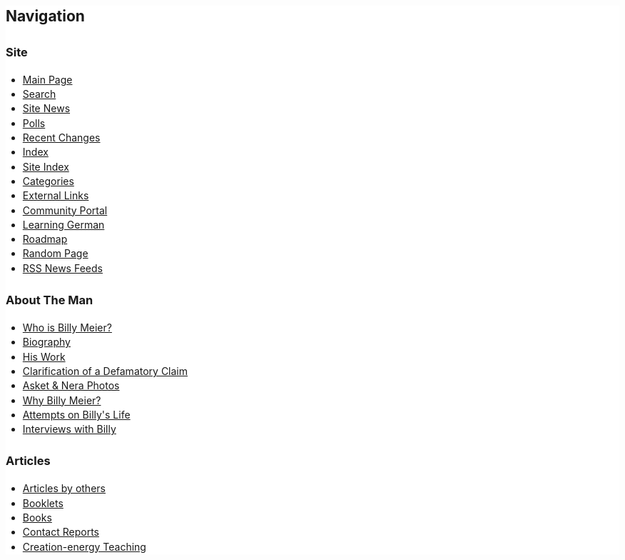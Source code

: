 
[](https://www.futureofmankind.co.uk/Billy_Meier/</Billy_Meier/Main_Page> "Visit the main page")
## Navigation
### Site
  * [Main Page](https://www.futureofmankind.co.uk/Billy_Meier/</Billy_Meier/Main_Page>)
  * [Search](https://www.futureofmankind.co.uk/Billy_Meier/</Billy_Meier/Special:Search>)
  * [Site News](https://www.futureofmankind.co.uk/Billy_Meier/</Billy_Meier/Site_News>)
  * [Polls](https://www.futureofmankind.co.uk/Billy_Meier/</Billy_Meier/Polls>)
  * [Recent Changes](https://www.futureofmankind.co.uk/Billy_Meier/</Billy_Meier/Special:RecentChanges>)
  * [Index](https://www.futureofmankind.co.uk/Billy_Meier/</Billy_Meier/Index>)
  * [Site Index](https://www.futureofmankind.co.uk/Billy_Meier/</Billy_Meier/Special:AllPages>)
  * [Categories](https://www.futureofmankind.co.uk/Billy_Meier/</Billy_Meier/Special:Categories>)
  * [External Links](https://www.futureofmankind.co.uk/Billy_Meier/</Billy_Meier/External_Links>)
  * [Community Portal](https://www.futureofmankind.co.uk/Billy_Meier/</Billy_Meier/Future_Of_Mankind:Community_portal>)
  * [Learning German](https://www.futureofmankind.co.uk/Billy_Meier/</Billy_Meier/Learning_German>)
  * [Roadmap](https://www.futureofmankind.co.uk/Billy_Meier/</Billy_Meier/Roadmap>)
  * [Random Page](https://www.futureofmankind.co.uk/Billy_Meier/</Billy_Meier/Special:Random>)
  * [RSS News Feeds](https://www.futureofmankind.co.uk/Billy_Meier/</Billy_Meier/RSS>)


### About The Man
  * [Who is Billy Meier?](https://www.futureofmankind.co.uk/Billy_Meier/</Billy_Meier/Eduard_Albert_Meier>)
  * [Biography](https://www.futureofmankind.co.uk/Billy_Meier/</Billy_Meier/Biography>)
  * [His Work](https://www.futureofmankind.co.uk/Billy_Meier/</Billy_Meier/His_Work>)
  * [Clarification of a Defamatory Claim](https://www.futureofmankind.co.uk/Billy_Meier/</Billy_Meier/Clarification_of_a_Defamatory_Claim>)
  * [Asket & Nera Photos](https://www.futureofmankind.co.uk/Billy_Meier/</Billy_Meier/Asket_and_Nera_Photos>)
  * [Why Billy Meier?](https://www.futureofmankind.co.uk/Billy_Meier/</Billy_Meier/Why_Billy_Meier%3F>)
  * [Attempts on Billy's Life](https://www.futureofmankind.co.uk/Billy_Meier/</Billy_Meier/Attempts_on_Billy%27s_Life>)
  * [Interviews with Billy](https://www.futureofmankind.co.uk/Billy_Meier/</Billy_Meier/Interviews_with_Billy>)


### Articles
  * [Articles by others](https://www.futureofmankind.co.uk/Billy_Meier/</Billy_Meier/Articles_by_others>)
  * [Booklets](https://www.futureofmankind.co.uk/Billy_Meier/</Billy_Meier/Booklets>)
  * [Books](https://www.futureofmankind.co.uk/Billy_Meier/</Billy_Meier/Books>)
  * [Contact Reports](https://www.futureofmankind.co.uk/Billy_Meier/</Billy_Meier/Contact_Reports>)
  * [Creation-energy Teaching](https://www.futureofmankind.co.uk/Billy_Meier/</Billy_Meier/Creation-energy_Teaching>)
